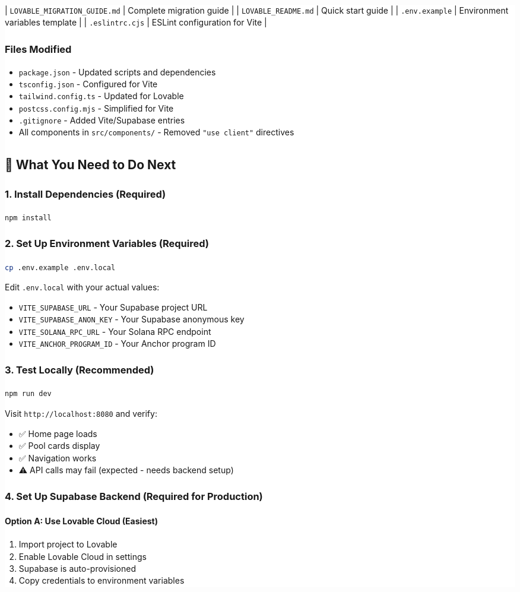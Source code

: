 | `LOVABLE_MIGRATION_GUIDE.md` | Complete migration guide |
| `LOVABLE_README.md` | Quick start guide |
| `.env.example` | Environment variables template |
| `.eslintrc.cjs` | ESLint configuration for Vite |

### Files Modified

- `package.json` - Updated scripts and dependencies
- `tsconfig.json` - Configured for Vite
- `tailwind.config.ts` - Updated for Lovable
- `postcss.config.mjs` - Simplified for Vite
- `.gitignore` - Added Vite/Supabase entries
- All components in `src/components/` - Removed `"use client"` directives

## 🔧 What You Need to Do Next

### 1. Install Dependencies (Required)
```bash
npm install
```

### 2. Set Up Environment Variables (Required)
```bash
cp .env.example .env.local
```

Edit `.env.local` with your actual values:
- `VITE_SUPABASE_URL` - Your Supabase project URL
- `VITE_SUPABASE_ANON_KEY` - Your Supabase anonymous key
- `VITE_SOLANA_RPC_URL` - Your Solana RPC endpoint
- `VITE_ANCHOR_PROGRAM_ID` - Your Anchor program ID

### 3. Test Locally (Recommended)
```bash
npm run dev
```

Visit `http://localhost:8080` and verify:
- ✅ Home page loads
- ✅ Pool cards display
- ✅ Navigation works
- ⚠️ API calls may fail (expected - needs backend setup)

### 4. Set Up Supabase Backend (Required for Production)

#### Option A: Use Lovable Cloud (Easiest)
1. Import project to Lovable
2. Enable Lovable Cloud in settings
3. Supabase is auto-provisioned
4. Copy credentials to environment variables

